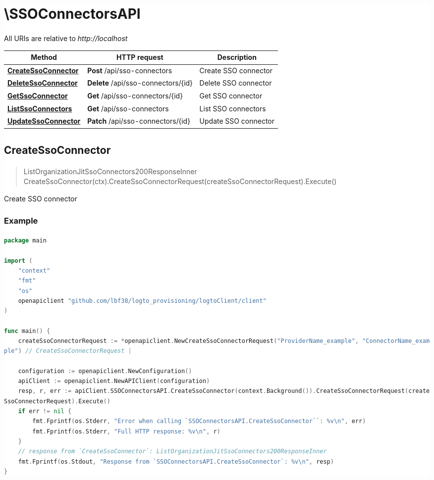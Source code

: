 # \SSOConnectorsAPI

All URIs are relative to *http://localhost*

Method | HTTP request | Description
------------- | ------------- | -------------
[**CreateSsoConnector**](SSOConnectorsAPI.md#CreateSsoConnector) | **Post** /api/sso-connectors | Create SSO connector
[**DeleteSsoConnector**](SSOConnectorsAPI.md#DeleteSsoConnector) | **Delete** /api/sso-connectors/{id} | Delete SSO connector
[**GetSsoConnector**](SSOConnectorsAPI.md#GetSsoConnector) | **Get** /api/sso-connectors/{id} | Get SSO connector
[**ListSsoConnectors**](SSOConnectorsAPI.md#ListSsoConnectors) | **Get** /api/sso-connectors | List SSO connectors
[**UpdateSsoConnector**](SSOConnectorsAPI.md#UpdateSsoConnector) | **Patch** /api/sso-connectors/{id} | Update SSO connector



## CreateSsoConnector

> ListOrganizationJitSsoConnectors200ResponseInner CreateSsoConnector(ctx).CreateSsoConnectorRequest(createSsoConnectorRequest).Execute()

Create SSO connector



### Example

```go
package main

import (
	"context"
	"fmt"
	"os"
	openapiclient "github.com/lbf38/logto_provisioning/logtoClient/client"
)

func main() {
	createSsoConnectorRequest := *openapiclient.NewCreateSsoConnectorRequest("ProviderName_example", "ConnectorName_example") // CreateSsoConnectorRequest | 

	configuration := openapiclient.NewConfiguration()
	apiClient := openapiclient.NewAPIClient(configuration)
	resp, r, err := apiClient.SSOConnectorsAPI.CreateSsoConnector(context.Background()).CreateSsoConnectorRequest(createSsoConnectorRequest).Execute()
	if err != nil {
		fmt.Fprintf(os.Stderr, "Error when calling `SSOConnectorsAPI.CreateSsoConnector``: %v\n", err)
		fmt.Fprintf(os.Stderr, "Full HTTP response: %v\n", r)
	}
	// response from `CreateSsoConnector`: ListOrganizationJitSsoConnectors200ResponseInner
	fmt.Fprintf(os.Stdout, "Response from `SSOConnectorsAPI.CreateSsoConnector`: %v\n", resp)
}
```
